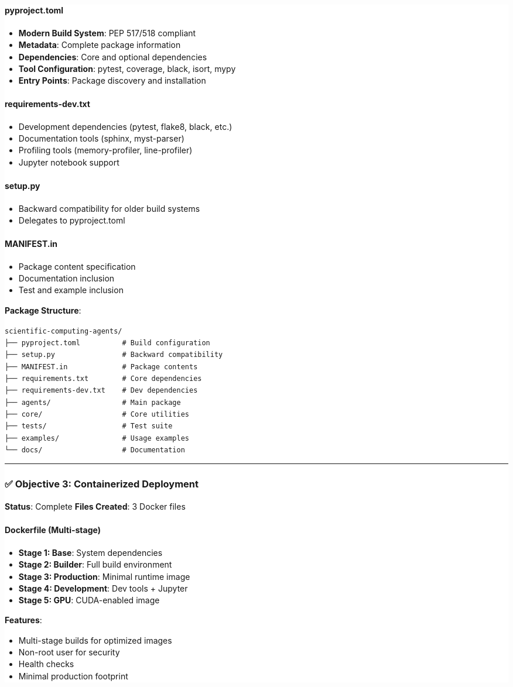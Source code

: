 #### pyproject.toml
- **Modern Build System**: PEP 517/518 compliant
- **Metadata**: Complete package information
- **Dependencies**: Core and optional dependencies
- **Tool Configuration**: pytest, coverage, black, isort, mypy
- **Entry Points**: Package discovery and installation

#### requirements-dev.txt
- Development dependencies (pytest, flake8, black, etc.)
- Documentation tools (sphinx, myst-parser)
- Profiling tools (memory-profiler, line-profiler)
- Jupyter notebook support

#### setup.py
- Backward compatibility for older build systems
- Delegates to pyproject.toml

#### MANIFEST.in
- Package content specification
- Documentation inclusion
- Test and example inclusion

**Package Structure**:
```
scientific-computing-agents/
├── pyproject.toml          # Build configuration
├── setup.py                # Backward compatibility
├── MANIFEST.in             # Package contents
├── requirements.txt        # Core dependencies
├── requirements-dev.txt    # Dev dependencies
├── agents/                 # Main package
├── core/                   # Core utilities
├── tests/                  # Test suite
├── examples/               # Usage examples
└── docs/                   # Documentation
```

---

### ✅ Objective 3: Containerized Deployment

**Status**: Complete
**Files Created**: 3 Docker files

#### Dockerfile (Multi-stage)
- **Stage 1: Base**: System dependencies
- **Stage 2: Builder**: Full build environment
- **Stage 3: Production**: Minimal runtime image
- **Stage 4: Development**: Dev tools + Jupyter
- **Stage 5: GPU**: CUDA-enabled image

**Features**:
- Multi-stage builds for optimized images
- Non-root user for security
- Health checks
- Minimal production footprint
